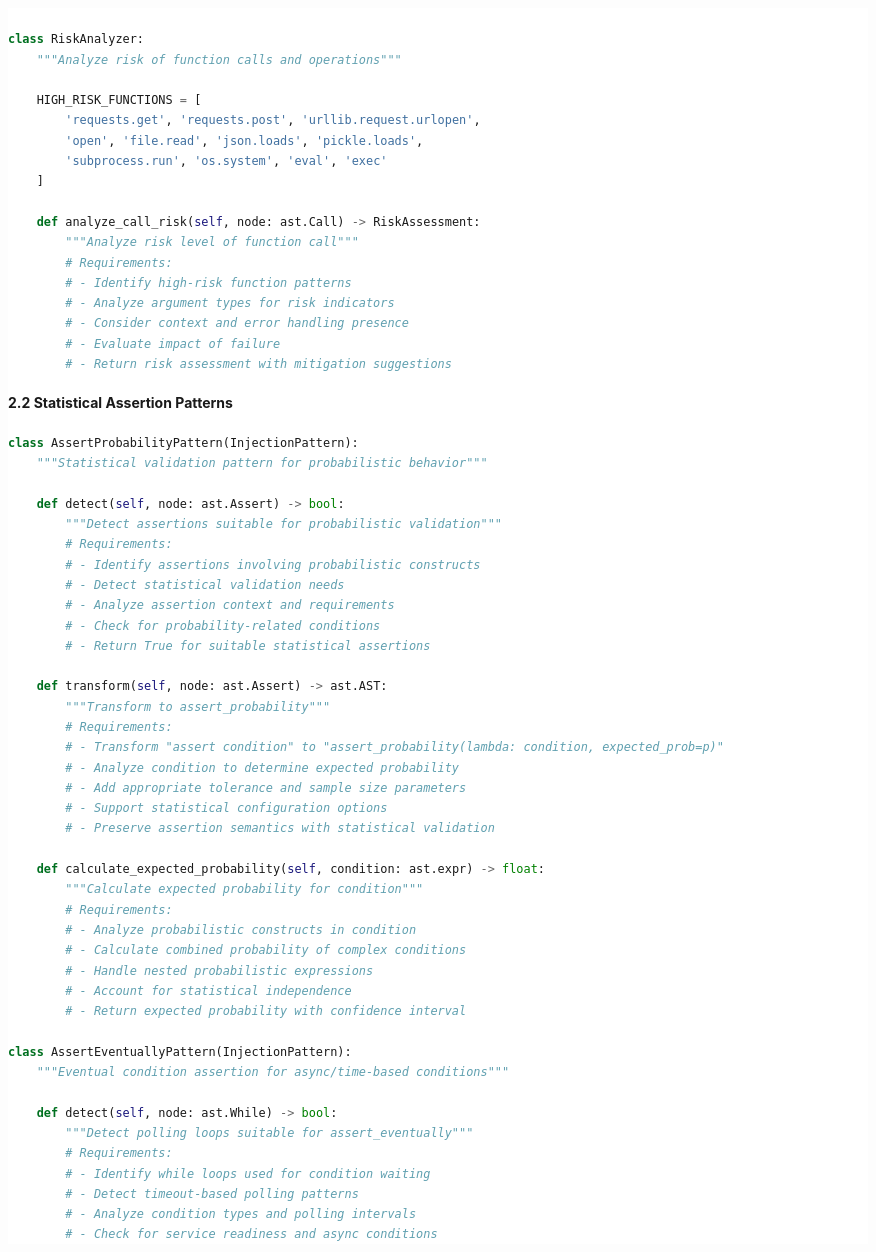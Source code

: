 ```python

class RiskAnalyzer:
    """Analyze risk of function calls and operations"""

    HIGH_RISK_FUNCTIONS = [
        'requests.get', 'requests.post', 'urllib.request.urlopen',
        'open', 'file.read', 'json.loads', 'pickle.loads',
        'subprocess.run', 'os.system', 'eval', 'exec'
    ]

    def analyze_call_risk(self, node: ast.Call) -> RiskAssessment:
        """Analyze risk level of function call"""
        # Requirements:
        # - Identify high-risk function patterns
        # - Analyze argument types for risk indicators
        # - Consider context and error handling presence
        # - Evaluate impact of failure
        # - Return risk assessment with mitigation suggestions
```

#### 2.2 Statistical Assertion Patterns
```python
class AssertProbabilityPattern(InjectionPattern):
    """Statistical validation pattern for probabilistic behavior"""

    def detect(self, node: ast.Assert) -> bool:
        """Detect assertions suitable for probabilistic validation"""
        # Requirements:
        # - Identify assertions involving probabilistic constructs
        # - Detect statistical validation needs
        # - Analyze assertion context and requirements
        # - Check for probability-related conditions
        # - Return True for suitable statistical assertions

    def transform(self, node: ast.Assert) -> ast.AST:
        """Transform to assert_probability"""
        # Requirements:
        # - Transform "assert condition" to "assert_probability(lambda: condition, expected_prob=p)"
        # - Analyze condition to determine expected probability
        # - Add appropriate tolerance and sample size parameters
        # - Support statistical configuration options
        # - Preserve assertion semantics with statistical validation

    def calculate_expected_probability(self, condition: ast.expr) -> float:
        """Calculate expected probability for condition"""
        # Requirements:
        # - Analyze probabilistic constructs in condition
        # - Calculate combined probability of complex conditions
        # - Handle nested probabilistic expressions
        # - Account for statistical independence
        # - Return expected probability with confidence interval

class AssertEventuallyPattern(InjectionPattern):
    """Eventual condition assertion for async/time-based conditions"""

    def detect(self, node: ast.While) -> bool:
        """Detect polling loops suitable for assert_eventually"""
        # Requirements:
        # - Identify while loops used for condition waiting
        # - Detect timeout-based polling patterns
        # - Analyze condition types and polling intervals
        # - Check for service readiness and async conditions
```